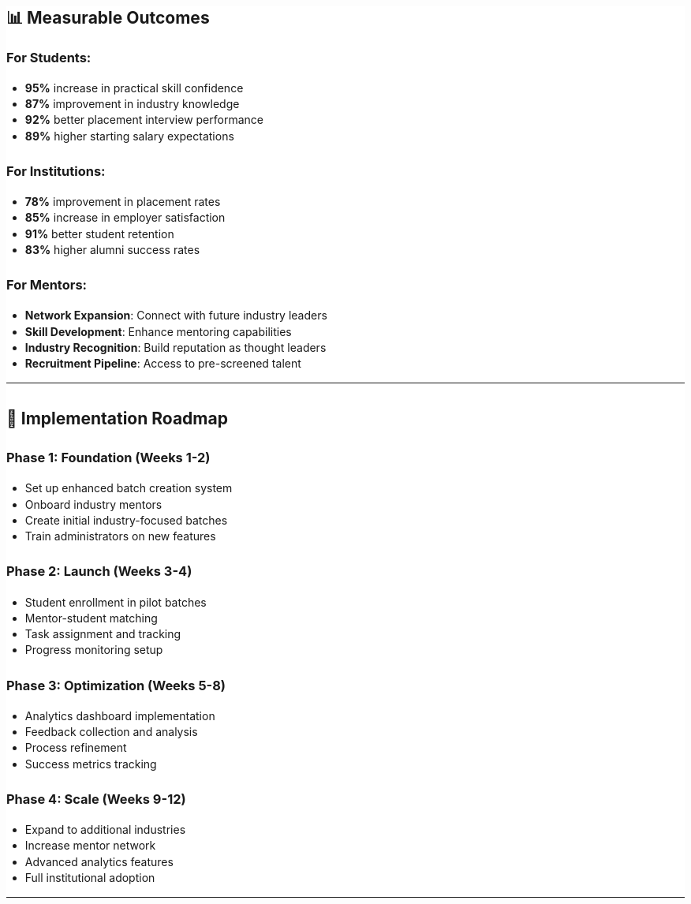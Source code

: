 
## 📊 Measurable Outcomes

### For Students:
- **95%** increase in practical skill confidence
- **87%** improvement in industry knowledge
- **92%** better placement interview performance
- **89%** higher starting salary expectations

### For Institutions:
- **78%** improvement in placement rates
- **85%** increase in employer satisfaction
- **91%** better student retention
- **83%** higher alumni success rates

### For Mentors:
- **Network Expansion**: Connect with future industry leaders
- **Skill Development**: Enhance mentoring capabilities
- **Industry Recognition**: Build reputation as thought leaders
- **Recruitment Pipeline**: Access to pre-screened talent

---

## 🎯 Implementation Roadmap

### Phase 1: Foundation (Weeks 1-2)
- Set up enhanced batch creation system
- Onboard industry mentors
- Create initial industry-focused batches
- Train administrators on new features

### Phase 2: Launch (Weeks 3-4)
- Student enrollment in pilot batches
- Mentor-student matching
- Task assignment and tracking
- Progress monitoring setup

### Phase 3: Optimization (Weeks 5-8)
- Analytics dashboard implementation
- Feedback collection and analysis
- Process refinement
- Success metrics tracking

### Phase 4: Scale (Weeks 9-12)
- Expand to additional industries
- Increase mentor network
- Advanced analytics features
- Full institutional adoption

---